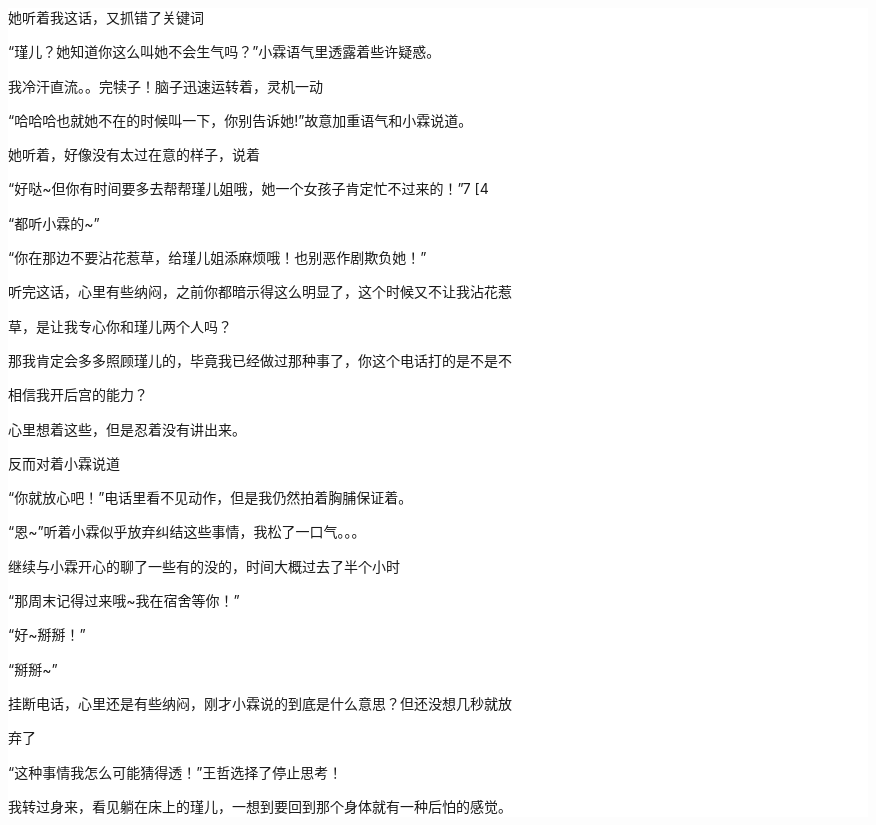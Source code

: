 她听着我这话，又抓错了关键词



“瑾儿？她知道你这么叫她不会生气吗？”小霖语气里透露着些许疑惑。



我冷汗直流。。完犊子！脑子迅速运转着，灵机一动

“哈哈哈也就她不在的时候叫一下，你别告诉她!”故意加重语气和小霖说道。

她听着，好像没有太过在意的样子，说着

“好哒~但你有时间要多去帮帮瑾儿姐哦，她一个女孩子肯定忙不过来的！”7    [4



“都听小霖的~”



“你在那边不要沾花惹草，给瑾儿姐添麻烦哦！也别恶作剧欺负她！”



听完这话，心里有些纳闷，之前你都暗示得这么明显了，这个时候又不让我沾花惹

草，是让我专心你和瑾儿两个人吗？



那我肯定会多多照顾瑾儿的，毕竟我已经做过那种事了，你这个电话打的是不是不

相信我开后宫的能力？



心里想着这些，但是忍着没有讲出来。



反而对着小霖说道

“你就放心吧！”电话里看不见动作，但是我仍然拍着胸脯保证着。



“恩~”听着小霖似乎放弃纠结这些事情，我松了一口气。。。



继续与小霖开心的聊了一些有的没的，时间大概过去了半个小时



“那周末记得过来哦~我在宿舍等你！”



“好~掰掰！”

“掰掰~”



挂断电话，心里还是有些纳闷，刚才小霖说的到底是什么意思？但还没想几秒就放

弃了

“这种事情我怎么可能猜得透！”王哲选择了停止思考！

我转过身来，看见躺在床上的瑾儿，一想到要回到那个身体就有一种后怕的感觉。
